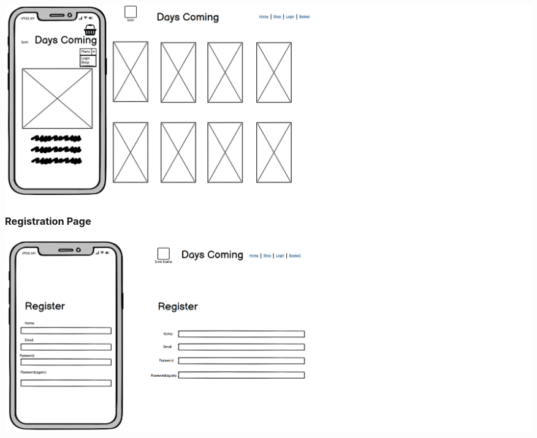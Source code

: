 <img src="markdown/Index.png" width="500">

### Registration Page
<img src="markdown/Register.png" width="500">
